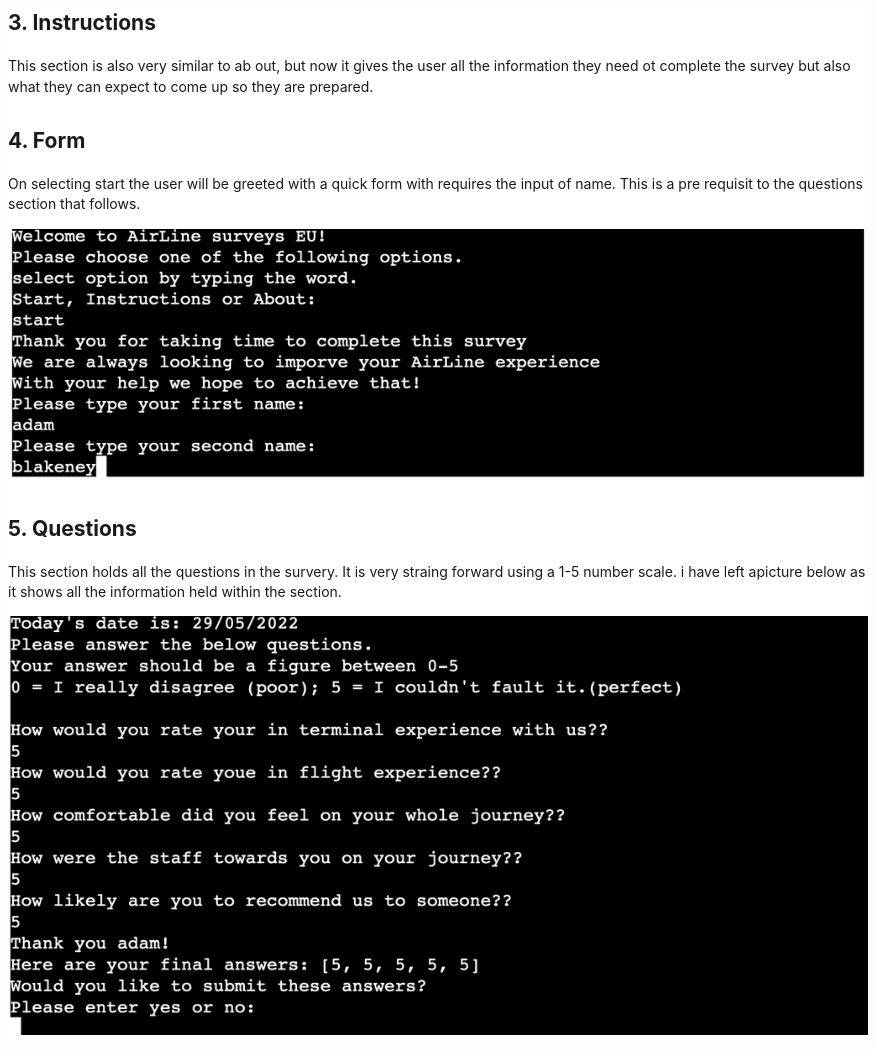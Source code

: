 ## 3. Instructions
This section is also very similar to ab out, but now it gives the user all the information they need ot complete the survey but also what they can expect to come up so they are prepared.

## 4. Form
On selecting start the user will be greeted with a quick form with requires the input of name. This is a pre requisit to the questions section that follows.

![Images](images/start.png)

## 5. Questions

This section holds all the questions in the survery. It is very straing forward using a 1-5 number scale.
i have left apicture below as it shows all the information held within the section.

![Images](images/questions.png)
